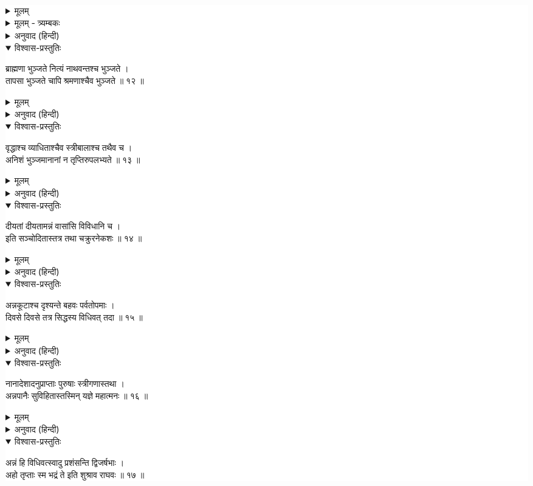 <details><summary>मूलम्</summary></details>

<details><summary>मूलम् - त्र्यम्बकः</summary></details>

<details><summary>अनुवाद (हिन्दी)</summary></details>

<details open><summary>विश्वास-प्रस्तुतिः</summary>

ब्राह्मणा भुञ्जते नित्यं नाथवन्तश्च भुञ्जते ।  
तापसा भुञ्जते चापि श्रमणाश्चैव भुञ्जते ॥ १२ ॥
</details>

<details><summary>मूलम्</summary></details>

<details><summary>अनुवाद (हिन्दी)</summary></details>

<details open><summary>विश्वास-प्रस्तुतिः</summary>

वृद्धाश्च व्याधिताश्चैव स्त्रीबालाश्च तथैव च ।  
अनिशं भुञ्जमानानां न तृप्तिरुपलभ्यते ॥ १३ ॥
</details>

<details><summary>मूलम्</summary></details>

<details><summary>अनुवाद (हिन्दी)</summary></details>

<details open><summary>विश्वास-प्रस्तुतिः</summary>

दीयतां दीयतामन्नं वासांसि विविधानि च ।  
इति सञ्चोदितास्तत्र तथा चक्रुरनेकशः ॥ १४ ॥
</details>

<details><summary>मूलम्</summary></details>

<details><summary>अनुवाद (हिन्दी)</summary></details>

<details open><summary>विश्वास-प्रस्तुतिः</summary>

अन्नकूटाश्च दृश्यन्ते बहवः पर्वतोपमाः ।  
दिवसे दिवसे तत्र सिद्धस्य विधिवत् तदा ॥ १५ ॥
</details>

<details><summary>मूलम्</summary></details>

<details><summary>अनुवाद (हिन्दी)</summary></details>

<details open><summary>विश्वास-प्रस्तुतिः</summary>

नानादेशादनुप्राप्ताः पुरुषाः स्त्रीगणास्तथा ।  
अन्नपानैः सुविहितास्तस्मिन् यज्ञे महात्मनः ॥ १६ ॥
</details>

<details><summary>मूलम्</summary></details>

<details><summary>अनुवाद (हिन्दी)</summary></details>

<details open><summary>विश्वास-प्रस्तुतिः</summary>

अन्नं हि विधिवत्स्वादु प्रशंसन्ति द्विजर्षभाः ।  
अहो तृप्ताः स्म भद्रं ते इति शुश्राव राघवः ॥ १७ ॥
</details>
